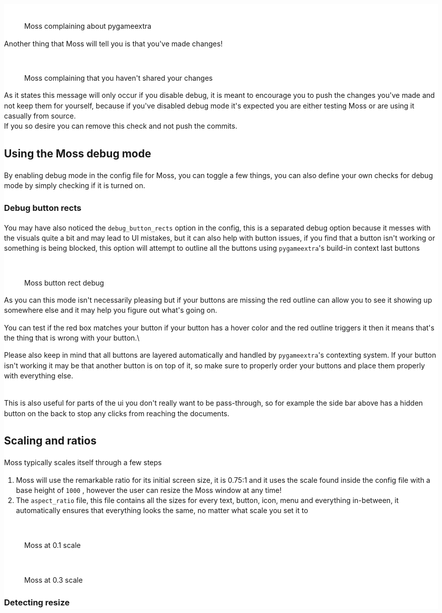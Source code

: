 <figure><img src=".gitbook/assets/image (3).png" alt=""><figcaption><p>Moss complaining about pygameextra</p></figcaption></figure>

Another thing that Moss will tell you is that you've made changes!

<figure><img src=".gitbook/assets/image (1).png" alt=""><figcaption><p>Moss complaining that you haven't shared your changes</p></figcaption></figure>

As it states this message will only occur if you disable debug, it is meant to encourage you to push the changes you've made and not keep them for yourself, because if you've disabled debug mode it's expected you are either testing Moss or are using it casually from source.\
If you so desire you can remove this check and not push the commits.

## Using the Moss debug mode

By enabling debug mode in the config file for Moss, you can toggle a few things, you can also define your own checks for debug mode by simply checking if it is turned on.

### Debug button rects

You may have also noticed the `debug_button_rects` option in the config, this is a separated debug option because it messes with the visuals quite a bit and may lead to UI mistakes, but it can also help with button issues, if you find that a button isn't working or something is being blocked, this option will attempt to outline all the buttons using `pygameextra`'s build-in context last buttons

<figure><img src=".gitbook/assets/screenshot (2).png" alt="" width="506"><figcaption><p>Moss button rect debug</p></figcaption></figure>

As you can this mode isn't necessarily pleasing but if your buttons are missing the red outline can allow you to see it showing up somewhere else and it may help you figure out what's going on.&#x20;

You can test if the red box matches your button if your button has a hover color and the red outline triggers it then it means that's the thing that is wrong with your button.\\

Please also keep in mind that all buttons are layered automatically and handled by `pygameextra`'s contexting system. If your button isn't working it may be that another button is on top of it, so make sure to properly order your buttons and place them properly with everything else.

\
This is also useful for parts of the ui you don't really want to be pass-through, so for example the side bar above has a hidden button on the back to stop any clicks from reaching the documents.

## Scaling and ratios

Moss typically scales itself through a few steps

1. Moss will use the remarkable ratio for its initial screen size, it is 0.75:1 and it uses the scale found inside the config file with a base height of `1000` , however the user can resize the Moss window at any time!
2. The `aspect_ratio` file, this file contains all the sizes for every text, button, icon, menu and everything in-between, it automatically ensures that everything looks the same, no matter what scale you set it to

<div><figure><img src=".gitbook/assets/screenshot (3).png" alt=""><figcaption><p>Moss at 0.1 scale</p></figcaption></figure> <figure><img src=".gitbook/assets/screenshot (4).png" alt=""><figcaption><p>Moss at 0.3 scale</p></figcaption></figure></div>

### Detecting resize

